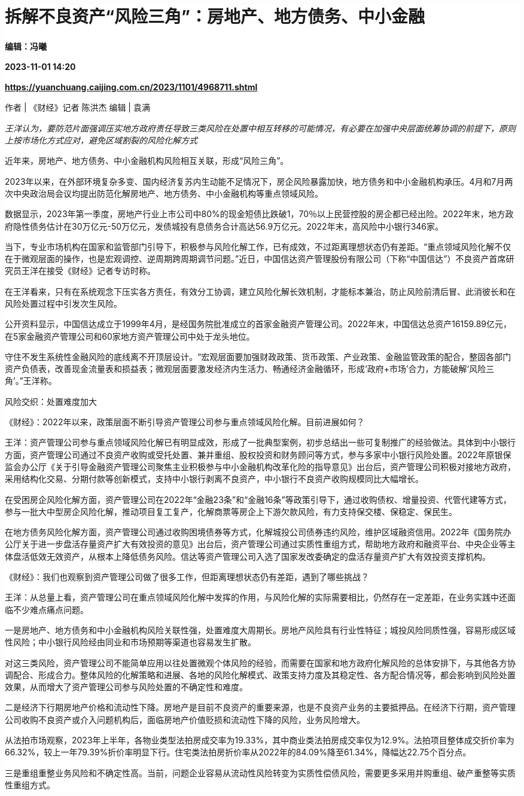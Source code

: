 # 拆解不良资产“风险三角”：房地产、地方债务、中小金融
**编辑：冯曦**

**2023-11-01 14:20**

**https://yuanchuang.caijing.com.cn/2023/1101/4968711.shtml**

作者 | 《财经》记者 陈洪杰 编辑 | 袁满

_王洋认为，要防范片面强调压实地方政府责任导致三类风险在处置中相互转移的可能情况，有必要在加强中央层面统筹协调的前提下，原则上按市场化方式应对，避免区域割裂的风险化解方式_

近年来，房地产、地方债务、中小金融机构风险相互关联，形成“风险三角”。

2023年以来，在外部环境复杂多变、国内经济复苏内生动能不足情况下，房企风险暴露加快，地方债务和中小金融机构承压。4月和7月两次中央政治局会议均提出防范化解房地产、地方债务、中小金融机构等重点领域风险。

数据显示，2023年第一季度，房地产行业上市公司中80%的现金短债比跌破1，70％以上民营控股的房企都已经出险。2022年末，地方政府隐性债务估计在30万亿元-50万亿元，发债城投有息债务合计高达56.9万亿元。2022年末，高风险中小银行346家。

当下，专业市场机构在国家和监管部门引导下，积极参与风险化解工作，已有成效，不过距离理想状态仍有差距。“重点领域风险化解不仅在于微观层面的操作，也是宏观调控、逆周期跨周期调节问题。”近日，中国信达资产管理股份有限公司（下称“中国信达”）不良资产首席研究员王洋在接受《财经》记者专访时称。

在王洋看来，只有在系统观念下压实各方责任，有效分工协调，建立风险化解长效机制，才能标本兼治，防止风险前清后冒、此消彼长和在风险处置过程中引发次生风险。

公开资料显示，中国信达成立于1999年4月，是经国务院批准成立的首家金融资产管理公司。2022年末，中国信达总资产16159.89亿元，在5家金融资产管理公司和60家地方资产管理公司中处于龙头地位。

守住不发生系统性金融风险的底线离不开顶层设计。“宏观层面要加强财政政策、货币政策、产业政策、金融监管政策的配合，整固各部门资产负债表，改善现金流量表和损益表；微观层面要激发经济内生活力、畅通经济金融循环，形成‘政府+市场’合力，方能破解‘风险三角’。”王洋称。

风险交织：处置难度加大

《财经》：2022年以来，政策层面不断引导资产管理公司参与重点领域风险化解。目前进展如何？

王洋：资产管理公司参与重点领域风险化解已有明显成效，形成了一批典型案例，初步总结出一些可复制推广的经验做法。具体到中小银行方面，资产管理公司通过不良资产收购或受托处置、兼并重组、股权投资和财务顾问等方式，参与多家中小银行风险处置。2022年原银保监会办公厅《关于引导金融资产管理公司聚焦主业积极参与中小金融机构改革化险的指导意见》出台后，资产管理公司积极对接地方政府，采用结构化交易、分期付款等创新模式，支持中小银行剥离不良资产，中小银行不良资产收购规模同比大幅增长。

在受困房企风险化解方面，资产管理公司在2022年“金融23条”和“金融16条”等政策引导下，通过收购债权、增量投资、代管代建等方式，参与一批大中型房企风险化解，推动项目复工复产，化解商票等房企上下游欠款风险，有力支持保交楼、保稳定、保民生。

在地方债务风险化解方面，资产管理公司通过收购困境债券等方式，化解城投公司债券违约风险，维护区域融资信用。2022年《国务院办公厅关于进一步盘活存量资产扩大有效投资的意见》出台后，资产管理公司通过实质性重组方式，帮助地方政府和融资平台、中央企业等主体盘活低效无效资产，从根本上降低债务风险。信达等资产管理公司入选了国家发改委确定的盘活存量资产扩大有效投资支撑机构。

《财经》：我们也观察到资产管理公司做了很多工作，但距离理想状态仍有差距，遇到了哪些挑战？

王洋：从总量上看，资产管理公司在重点领域风险化解中发挥的作用，与风险化解的实际需要相比，仍然存在一定差距，在业务实践中还面临不少难点痛点问题。

一是房地产、地方债务和中小金融机构风险关联性强，处置难度大周期长。房地产风险具有行业性特征；城投风险同质性强，容易形成区域性风险；中小银行风险经由同业和市场预期等渠道也容易发生扩散。

对这三类风险，资产管理公司不能简单应用以往处置微观个体风险的经验，而需要在国家和地方政府化解风险的总体安排下，与其他各方协调配合、形成合力。整体风险的化解策略和进展、各地的风险化解模式、政策支持力度及其稳定性、各方配合情况等，都会影响到风险处置效果，从而增大了资产管理公司参与风险处置的不确定性和难度。

二是经济下行期房地产价格和流动性下降。房地产是目前不良资产的重要来源，也是不良资产业务的主要抵押品。在经济下行期，资产管理公司收购不良资产或介入问题机构后，面临房地产价值贬损和流动性下降的风险，业务风险增大。

从法拍市场观察，2023年上半年，各物业类型法拍房成交率为19.33%，其中商业类法拍房成交率仅为12.9%。法拍项目整体成交折价率为66.32%，较上一年79.39%折价率明显下行。住宅类法拍房折价率从2022年的84.09%降至61.34%，降幅达22.75个百分点。

三是重组重整业务风险和不确定性高。当前，问题企业容易从流动性风险转变为实质性偿债风险，需要更多采用并购重组、破产重整等实质性重组方式。
